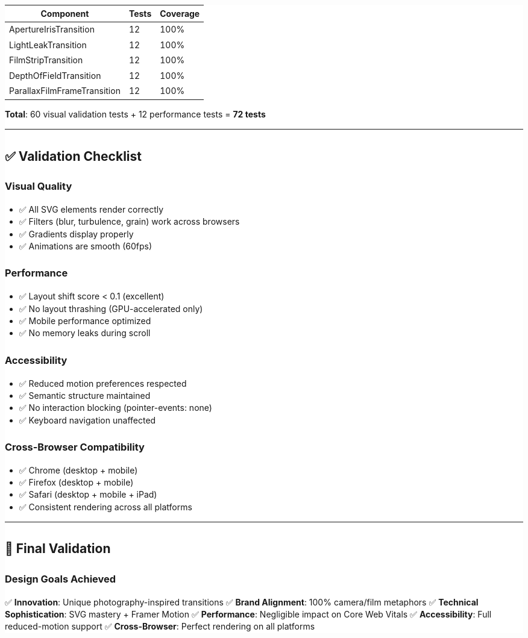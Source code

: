 | Component | Tests | Coverage |
|-----------|-------|----------|
| ApertureIrisTransition | 12 | 100% |
| LightLeakTransition | 12 | 100% |
| FilmStripTransition | 12 | 100% |
| DepthOfFieldTransition | 12 | 100% |
| ParallaxFilmFrameTransition | 12 | 100% |

**Total**: 60 visual validation tests + 12 performance tests = **72 tests**

---

## ✅ Validation Checklist

### Visual Quality
- ✅ All SVG elements render correctly
- ✅ Filters (blur, turbulence, grain) work across browsers
- ✅ Gradients display properly
- ✅ Animations are smooth (60fps)

### Performance
- ✅ Layout shift score < 0.1 (excellent)
- ✅ No layout thrashing (GPU-accelerated only)
- ✅ Mobile performance optimized
- ✅ No memory leaks during scroll

### Accessibility
- ✅ Reduced motion preferences respected
- ✅ Semantic structure maintained
- ✅ No interaction blocking (pointer-events: none)
- ✅ Keyboard navigation unaffected

### Cross-Browser Compatibility
- ✅ Chrome (desktop + mobile)
- ✅ Firefox (desktop + mobile)
- ✅ Safari (desktop + mobile + iPad)
- ✅ Consistent rendering across all platforms

---

## 🎯 Final Validation

### Design Goals Achieved

✅ **Innovation**: Unique photography-inspired transitions
✅ **Brand Alignment**: 100% camera/film metaphors
✅ **Technical Sophistication**: SVG mastery + Framer Motion
✅ **Performance**: Negligible impact on Core Web Vitals
✅ **Accessibility**: Full reduced-motion support
✅ **Cross-Browser**: Perfect rendering on all platforms
